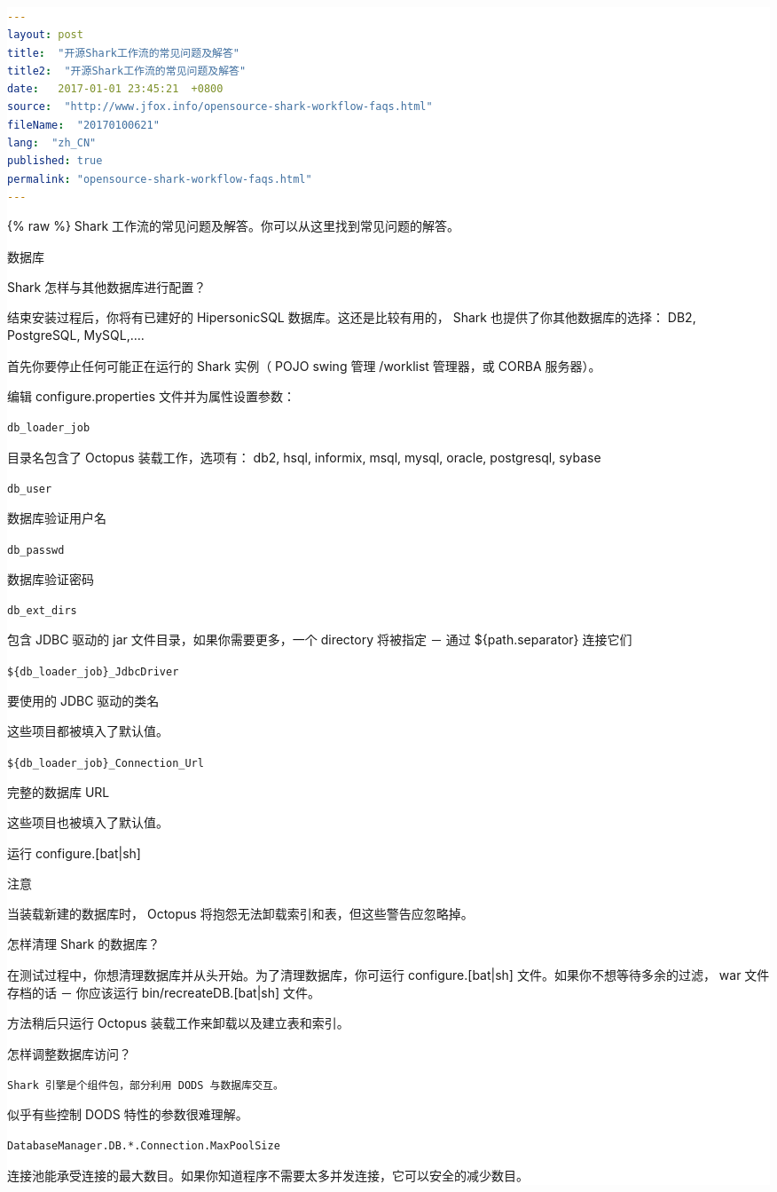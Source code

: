 ```yaml
---
layout: post
title:  "开源Shark工作流的常见问题及解答"
title2:  "开源Shark工作流的常见问题及解答"
date:   2017-01-01 23:45:21  +0800
source:  "http://www.jfox.info/opensource-shark-workflow-faqs.html"
fileName:  "20170100621"
lang:  "zh_CN"
published: true
permalink: "opensource-shark-workflow-faqs.html"
---
```

{% raw %}
Shark 工作流的常见问题及解答。你可以从这里找到常见问题的解答。

数据库

Shark 怎样与其他数据库进行配置？

结束安装过程后，你将有已建好的 HipersonicSQL 数据库。这还是比较有用的， Shark 也提供了你其他数据库的选择： DB2, PostgreSQL, MySQL,….

首先你要停止任何可能正在运行的 Shark 实例（ POJO swing 管理 /worklist 管理器，或 CORBA 服务器）。

编辑 configure.properties 文件并为属性设置参数：

    db_loader_job

目录名包含了 Octopus 装载工作，选项有： db2, hsql, informix, msql, mysql, oracle, postgresql, sybase

    db_user

数据库验证用户名

    db_passwd

数据库验证密码

    db_ext_dirs

包含 JDBC 驱动的 jar 文件目录，如果你需要更多，一个 directory 将被指定 － 通过 ${path.separator} 连接它们

    ${db_loader_job}_JdbcDriver

要使用的 JDBC 驱动的类名

这些项目都被填入了默认值。

    ${db_loader_job}_Connection_Url

完整的数据库 URL

这些项目也被填入了默认值。

运行 configure.[bat|sh]

注意

当装载新建的数据库时， Octopus 将抱怨无法卸载索引和表，但这些警告应忽略掉。

怎样清理 Shark 的数据库？

在测试过程中，你想清理数据库并从头开始。为了清理数据库，你可运行 configure.[bat|sh] 文件。如果你不想等待多余的过滤， war 文件存档的话 － 你应该运行 bin/recreateDB.[bat|sh] 文件。

方法稍后只运行 Octopus 装载工作来卸载以及建立表和索引。

怎样调整数据库访问？

    Shark 引擎是个组件包，部分利用 DODS 与数据库交互。

似乎有些控制 DODS 特性的参数很难理解。

    DatabaseManager.DB.*.Connection.MaxPoolSize

连接池能承受连接的最大数目。如果你知道程序不需要太多并发连接，它可以安全的减少数目。
